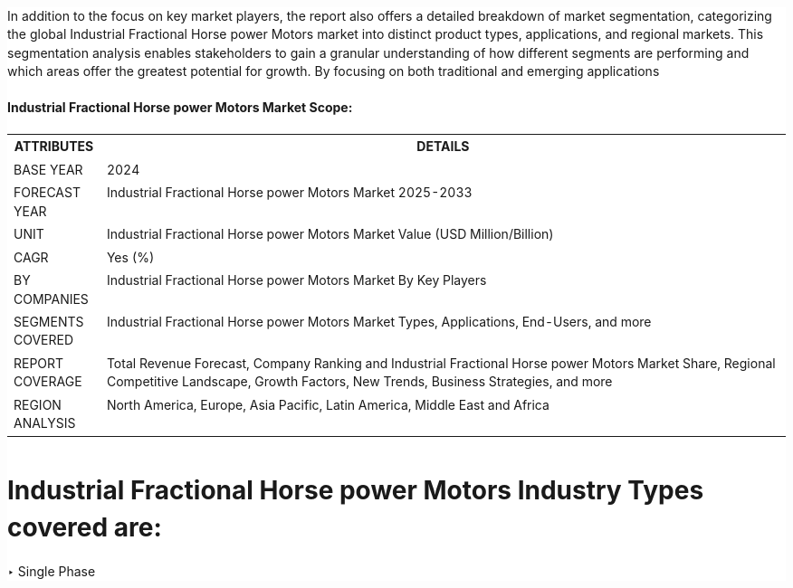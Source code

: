 In addition to the focus on key market players, the report also offers a detailed breakdown of market segmentation, categorizing the global Industrial Fractional Horse power Motors market into distinct product types, applications, and regional markets. This segmentation analysis enables stakeholders to gain a granular understanding of how different segments are performing and which areas offer the greatest potential for growth. By focusing on both traditional and emerging applications

<h4>Industrial Fractional Horse power Motors Market Scope:</h4>
<table>
<tr>
<th>ATTRIBUTES</th>
<th>DETAILS</th>
</tr>
<tr>
<td>BASE YEAR</td>
<td>2024</td>
</tr>
<tr>
<td>FORECAST YEAR</td>
<td>Industrial Fractional Horse power Motors Market 2025-2033</td>
</tr>
<tr>
<td>UNIT</td>
<td>Industrial Fractional Horse power Motors Market Value (USD Million/Billion)</td>
<tr>
<td>CAGR</td>
<td>Yes (%)</td>
</tr>
</tr>
<tr>
<td>BY COMPANIES</td>
<td>Industrial Fractional Horse power Motors Market By Key Players</td>
</tr>
<tr>
<td>SEGMENTS COVERED</td>
<td>Industrial Fractional Horse power Motors Market Types, Applications, End-Users, and more</td>
</tr>
<tr>
<td>REPORT COVERAGE</td>
<td>Total Revenue Forecast, Company Ranking and Industrial Fractional Horse power Motors Market Share, Regional Competitive Landscape, Growth Factors, New Trends, Business Strategies, and more</td>
</tr>
<tr>
<td>REGION ANALYSIS</td>
<td>North America, Europe, Asia Pacific, Latin America, Middle East and Africa</td>
</tr>
</table>

# <strong>Industrial Fractional Horse power Motors Industry Types covered are:</strong>

‣ Single Phase
